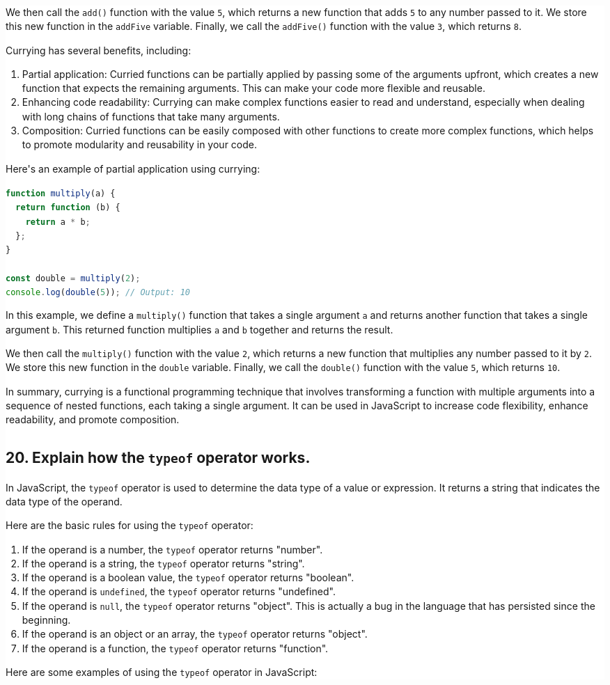 We then call the `add()` function with the value `5`, which returns a new function that adds `5` to any number passed to it. We store this new function in the `addFive` variable. Finally, we call the `addFive()` function with the value `3`, which returns `8`.

Currying has several benefits, including:

1.  Partial application: Curried functions can be partially applied by passing some of the arguments upfront, which creates a new function that expects the remaining arguments. This can make your code more flexible and reusable.
2.  Enhancing code readability: Currying can make complex functions easier to read and understand, especially when dealing with long chains of functions that take many arguments.
3.  Composition: Curried functions can be easily composed with other functions to create more complex functions, which helps to promote modularity and reusability in your code.

Here's an example of partial application using currying:

```js
function multiply(a) {
  return function (b) {
    return a * b;
  };
}

const double = multiply(2);
console.log(double(5)); // Output: 10
```

In this example, we define a `multiply()` function that takes a single argument `a` and returns another function that takes a single argument `b`. This returned function multiplies `a` and `b` together and returns the result.

We then call the `multiply()` function with the value `2`, which returns a new function that multiplies any number passed to it by `2`. We store this new function in the `double` variable. Finally, we call the `double()` function with the value `5`, which returns `10`.

In summary, currying is a functional programming technique that involves transforming a function with multiple arguments into a sequence of nested functions, each taking a single argument. It can be used in JavaScript to increase code flexibility, enhance readability, and promote composition.

## **20. Explain how the `typeof` operator works.**

In JavaScript, the `typeof` operator is used to determine the data type of a value or expression. It returns a string that indicates the data type of the operand.

Here are the basic rules for using the `typeof` operator:

1.  If the operand is a number, the `typeof` operator returns "number".
2.  If the operand is a string, the `typeof` operator returns "string".
3.  If the operand is a boolean value, the `typeof` operator returns "boolean".
4.  If the operand is `undefined`, the `typeof` operator returns "undefined".
5.  If the operand is `null`, the `typeof` operator returns "object". This is actually a bug in the language that has persisted since the beginning.
6.  If the operand is an object or an array, the `typeof` operator returns "object".
7.  If the operand is a function, the `typeof` operator returns "function".

Here are some examples of using the `typeof` operator in JavaScript:
